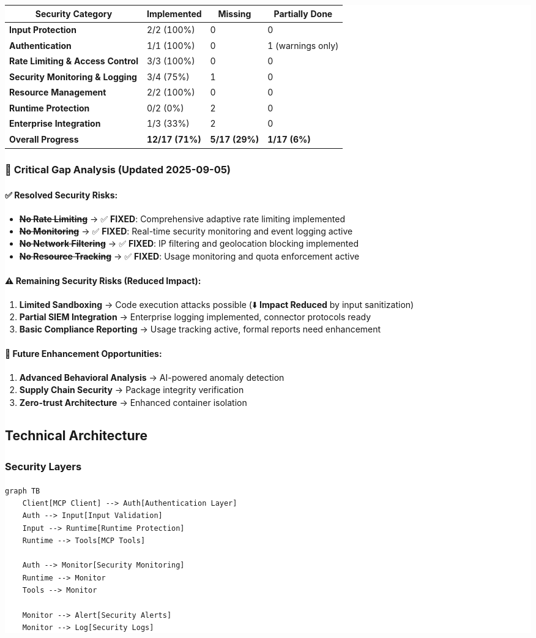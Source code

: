 | Security Category | Implemented | Missing | Partially Done |
|-------------------|-------------|---------|----------------|
| **Input Protection** | 2/2 (100%) | 0 | 0 |
| **Authentication** | 1/1 (100%) | 0 | 1 (warnings only) |
| **Rate Limiting & Access Control** | 3/3 (100%) | 0 | 0 |
| **Security Monitoring & Logging** | 3/4 (75%) | 1 | 0 |
| **Resource Management** | 2/2 (100%) | 0 | 0 |
| **Runtime Protection** | 0/2 (0%) | 2 | 0 |
| **Enterprise Integration** | 1/3 (33%) | 2 | 0 |
| **Overall Progress** | **12/17 (71%)** | **5/17 (29%)** | **1/17 (6%)** |

### 🚨 **Critical Gap Analysis** (Updated 2025-09-05)

#### **✅ Resolved Security Risks**:
- ~~**No Rate Limiting**~~ → ✅ **FIXED**: Comprehensive adaptive rate limiting implemented
- ~~**No Monitoring**~~ → ✅ **FIXED**: Real-time security monitoring and event logging active
- ~~**No Network Filtering**~~ → ✅ **FIXED**: IP filtering and geolocation blocking implemented
- ~~**No Resource Tracking**~~ → ✅ **FIXED**: Usage monitoring and quota enforcement active

#### **⚠️ Remaining Security Risks (Reduced Impact)**:
1. **Limited Sandboxing** → Code execution attacks possible (⬇️ **Impact Reduced** by input sanitization)
2. **Partial SIEM Integration** → Enterprise logging implemented, connector protocols ready
3. **Basic Compliance Reporting** → Usage tracking active, formal reports need enhancement

#### **🔮 Future Enhancement Opportunities**:
1. **Advanced Behavioral Analysis** → AI-powered anomaly detection
2. **Supply Chain Security** → Package integrity verification
3. **Zero-trust Architecture** → Enhanced container isolation

## Technical Architecture

### Security Layers

```mermaid
graph TB
    Client[MCP Client] --> Auth[Authentication Layer]
    Auth --> Input[Input Validation]
    Input --> Runtime[Runtime Protection]
    Runtime --> Tools[MCP Tools]
    
    Auth --> Monitor[Security Monitoring]
    Runtime --> Monitor
    Tools --> Monitor
    
    Monitor --> Alert[Security Alerts]
    Monitor --> Log[Security Logs]
```
